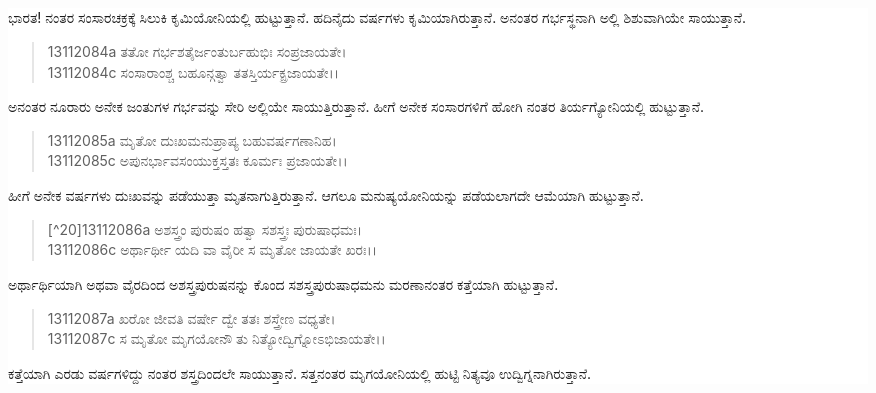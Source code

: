 ಭಾರತ! ನಂತರ ಸಂಸಾರಚಕ್ರಕ್ಕೆ ಸಿಲುಕಿ ಕೃಮಿಯೋನಿಯಲ್ಲಿ ಹುಟ್ಟುತ್ತಾನೆ. ಹದಿನೈದು ವರ್ಷಗಳು ಕೃಮಿಯಾಗಿರುತ್ತಾನೆ. ಅನಂತರ ಗರ್ಭಸ್ಥನಾಗಿ ಅಲ್ಲಿ ಶಿಶುವಾಗಿಯೇ ಸಾಯುತ್ತಾನೆ.

> 13112084a ತತೋ ಗರ್ಭಶತೈರ್ಜಂತುರ್ಬಹುಭಿಃ ಸಂಪ್ರಜಾಯತೇ।  
13112084c ಸಂಸಾರಾಂಶ್ಚ ಬಹೂನ್ಗತ್ವಾ ತತಸ್ತಿರ್ಯಕ್ಪ್ರಜಾಯತೇ।।

ಅನಂತರ ನೂರಾರು ಅನೇಕ ಜಂತುಗಳ ಗರ್ಭವನ್ನು ಸೇರಿ ಅಲ್ಲಿಯೇ ಸಾಯುತ್ತಿರುತ್ತಾನೆ. ಹೀಗೆ ಅನೇಕ ಸಂಸಾರಗಳಿಗೆ ಹೋಗಿ ನಂತರ ತಿರ್ಯಗ್ಯೋನಿಯಲ್ಲಿ ಹುಟ್ಟುತ್ತಾನೆ.

> 13112085a ಮೃತೋ ದುಃಖಮನುಪ್ರಾಪ್ಯ ಬಹುವರ್ಷಗಣಾನಿಹ।  
13112085c ಅಪುನರ್ಭಾವಸಂಯುಕ್ತಸ್ತತಃ ಕೂರ್ಮಃ ಪ್ರಜಾಯತೇ।।

ಹೀಗೆ ಅನೇಕ ವರ್ಷಗಳು ದುಃಖವನ್ನು ಪಡೆಯುತ್ತಾ ಮೃತನಾಗುತ್ತಿರುತ್ತಾನೆ. ಆಗಲೂ ಮನುಷ್ಯಯೋನಿಯನ್ನು ಪಡೆಯಲಾಗದೇ ಆಮೆಯಾಗಿ ಹುಟ್ಟುತ್ತಾನೆ.

>[^20]13112086a ಅಶಸ್ತ್ರಂ ಪುರುಷಂ ಹತ್ವಾ ಸಶಸ್ತ್ರಃ ಪುರುಷಾಧಮಃ।  
13112086c ಅರ್ಥಾರ್ಥೀ ಯದಿ ವಾ ವೈರೀ ಸ ಮೃತೋ ಜಾಯತೇ ಖರಃ।।

ಅರ್ಥಾರ್ಥಿಯಾಗಿ ಅಥವಾ ವೈರದಿಂದ ಅಶಸ್ತ್ರಪುರುಷನನ್ನು ಕೊಂದ ಸಶಸ್ತ್ರಪುರುಷಾಧಮನು ಮರಣಾನಂತರ ಕತ್ತೆಯಾಗಿ ಹುಟ್ಟುತ್ತಾನೆ.

> 13112087a ಖರೋ ಜೀವತಿ ವರ್ಷೇ ದ್ವೇ ತತಃ ಶಸ್ತ್ರೇಣ ವಧ್ಯತೇ।  
13112087c ಸ ಮೃತೋ ಮೃಗಯೋನೌ ತು ನಿತ್ಯೋದ್ವಿಗ್ನೋಽಭಿಜಾಯತೇ।।

ಕತ್ತೆಯಾಗಿ ಎರಡು ವರ್ಷಗಳಿದ್ದು ನಂತರ ಶಸ್ತ್ರದಿಂದಲೇ ಸಾಯುತ್ತಾನೆ. ಸತ್ತನಂತರ ಮೃಗಯೋನಿಯಲ್ಲಿ ಹುಟ್ಟಿ ನಿತ್ಯವೂ ಉದ್ವಿಗ್ನನಾಗಿರುತ್ತಾನೆ.

